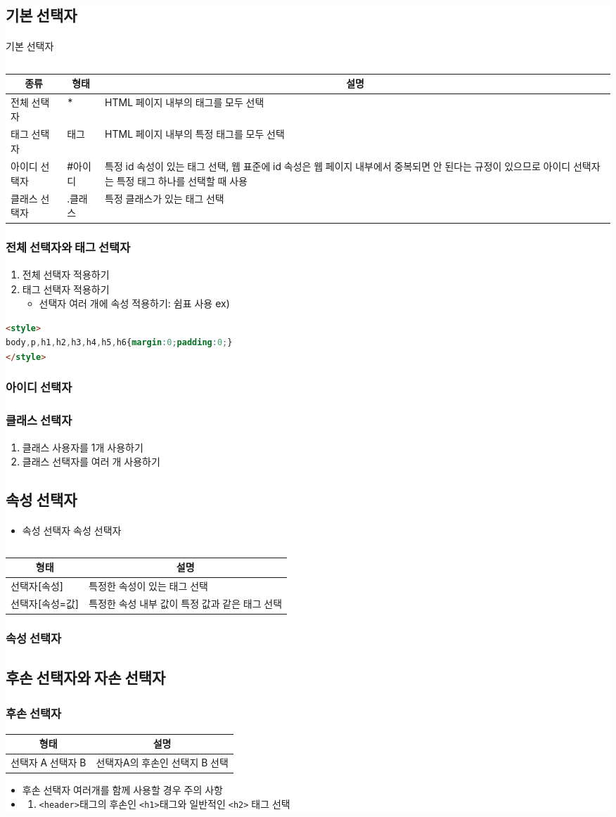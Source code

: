 ## 기본 선택자

<table>기본 선택자</table>

|종류|형태|설명|
|---|---|---|
|전체 선택자|*|HTML 페이지 내부의 태그를 모두 선택|
|태그 선택자|태그|HTML 페이지 내부의 특정 태그를 모두 선택|
|아이디 선택자|#아이디|특정 id 속성이 있는 태그 선택, 웹 표준에 id 속성은 웹 페이지 내부에서 중복되면 안 된다는 규정이 있으므로 아이디 선택자는 특정 태그 하나를 선택할 때 사용|
|클래스 선택자|.클래스|특정 클래스가 있는 태그 선택|

### 전체 선택자와 태그 선택자
1. 전체 선택자 적용하기
2. 태그 선택자 적용하기
   - 선택자 여러 개에 속성 적용하기: 쉼표 사용
ex)

```html
<style>
body,p,h1,h2,h3,h4,h5,h6{margin:0;padding:0;}
</style>
```
### 아이디 선택자
### 클래스 선택자
1. 클래스 사용자를 1개 사용하기
2. 클래스 선택자를 여러 개 사용하기

## 속성 선택자
- 속성 선택자
     <table>속성 선택자</table>
|형태|설명|
|---|---|
|선택자[속성]|특정한 속성이 있는 태그 선택|
|선택자[속성=값]|특정한 속성 내부 값이 특정 값과 같은 태그 선택

### 속성 선택자

## 후손 선택자와 자손 선택자
### 후손 선택자
|형태|설명|
|---|---|
|선택자 A 선택자 B|선택자A의 후손인 선택지 B 선택|
- 후손 선택자 여러개를 함께 사용할 경우 주의 사항
- 1) `<header>`태그의 후손인 `<h1>`태그와 일반적인 `<h2>` 태그 선택
